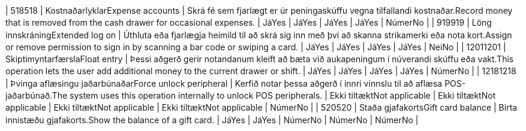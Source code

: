 | <span data-ttu-id="0c68c-538">518</span><span class="sxs-lookup"><span data-stu-id="0c68c-538">518</span></span> | <span data-ttu-id="0c68c-539">Kostnaðarlyklar</span><span class="sxs-lookup"><span data-stu-id="0c68c-539">Expense accounts</span></span> | <span data-ttu-id="0c68c-540">Skrá fé sem fjarlægt er úr peningaskúffu vegna tilfallandi kostnaðar.</span><span class="sxs-lookup"><span data-stu-id="0c68c-540">Record money that is removed from the cash drawer for occasional expenses.</span></span> | <span data-ttu-id="0c68c-541">Já</span><span class="sxs-lookup"><span data-stu-id="0c68c-541">Yes</span></span> | <span data-ttu-id="0c68c-542">Já</span><span class="sxs-lookup"><span data-stu-id="0c68c-542">Yes</span></span> | <span data-ttu-id="0c68c-543">Já</span><span class="sxs-lookup"><span data-stu-id="0c68c-543">Yes</span></span> | <span data-ttu-id="0c68c-544">Já</span><span class="sxs-lookup"><span data-stu-id="0c68c-544">Yes</span></span> | <span data-ttu-id="0c68c-545">Númer</span><span class="sxs-lookup"><span data-stu-id="0c68c-545">No</span></span> |
| <span data-ttu-id="0c68c-546">919</span><span class="sxs-lookup"><span data-stu-id="0c68c-546">919</span></span> | <span data-ttu-id="0c68c-547">Löng innskráning</span><span class="sxs-lookup"><span data-stu-id="0c68c-547">Extended log on</span></span> | <span data-ttu-id="0c68c-548">Úthluta eða fjarlægja heimild til að skrá sig inn með því að skanna strikamerki eða nota kort.</span><span class="sxs-lookup"><span data-stu-id="0c68c-548">Assign or remove permission to sign in by scanning a bar code or swiping a card.</span></span> | <span data-ttu-id="0c68c-549">Já</span><span class="sxs-lookup"><span data-stu-id="0c68c-549">Yes</span></span> | <span data-ttu-id="0c68c-550">Já</span><span class="sxs-lookup"><span data-stu-id="0c68c-550">Yes</span></span> | <span data-ttu-id="0c68c-551">Já</span><span class="sxs-lookup"><span data-stu-id="0c68c-551">Yes</span></span> | <span data-ttu-id="0c68c-552">Já</span><span class="sxs-lookup"><span data-stu-id="0c68c-552">Yes</span></span> | <span data-ttu-id="0c68c-553">Nei</span><span class="sxs-lookup"><span data-stu-id="0c68c-553">No</span></span> |
| <span data-ttu-id="0c68c-554">1201</span><span class="sxs-lookup"><span data-stu-id="0c68c-554">1201</span></span> | <span data-ttu-id="0c68c-555">Skiptimyntarfærsla</span><span class="sxs-lookup"><span data-stu-id="0c68c-555">Float entry</span></span> | <span data-ttu-id="0c68c-556">Þessi aðgerð gerir notandanum kleift að bæta við aukapeningum í núverandi skúffu eða vakt.</span><span class="sxs-lookup"><span data-stu-id="0c68c-556">This operation lets the user add additional money to the current drawer or shift.</span></span> | <span data-ttu-id="0c68c-557">Já</span><span class="sxs-lookup"><span data-stu-id="0c68c-557">Yes</span></span> | <span data-ttu-id="0c68c-558">Já</span><span class="sxs-lookup"><span data-stu-id="0c68c-558">Yes</span></span> | <span data-ttu-id="0c68c-559">Já</span><span class="sxs-lookup"><span data-stu-id="0c68c-559">Yes</span></span> | <span data-ttu-id="0c68c-560">Já</span><span class="sxs-lookup"><span data-stu-id="0c68c-560">Yes</span></span> | <span data-ttu-id="0c68c-561">Númer</span><span class="sxs-lookup"><span data-stu-id="0c68c-561">No</span></span> |
| <span data-ttu-id="0c68c-562">1218</span><span class="sxs-lookup"><span data-stu-id="0c68c-562">1218</span></span> | <span data-ttu-id="0c68c-563">Þvinga aflæsingu jaðarbúnaðar</span><span class="sxs-lookup"><span data-stu-id="0c68c-563">Force unlock peripheral</span></span> | <span data-ttu-id="0c68c-564">Kerfið notar þessa aðgerð í innri vinnslu til að aflæsa POS-jaðarbúnað.</span><span class="sxs-lookup"><span data-stu-id="0c68c-564">The system uses this operation internally to unlock POS peripherals.</span></span> | <span data-ttu-id="0c68c-565">Ekki tiltækt</span><span class="sxs-lookup"><span data-stu-id="0c68c-565">Not applicable</span></span> | <span data-ttu-id="0c68c-566">Ekki tiltækt</span><span class="sxs-lookup"><span data-stu-id="0c68c-566">Not applicable</span></span> | <span data-ttu-id="0c68c-567">Ekki tiltækt</span><span class="sxs-lookup"><span data-stu-id="0c68c-567">Not applicable</span></span> | <span data-ttu-id="0c68c-568">Ekki tiltækt</span><span class="sxs-lookup"><span data-stu-id="0c68c-568">Not applicable</span></span> | <span data-ttu-id="0c68c-569">Númer</span><span class="sxs-lookup"><span data-stu-id="0c68c-569">No</span></span> |
| <span data-ttu-id="0c68c-570">520</span><span class="sxs-lookup"><span data-stu-id="0c68c-570">520</span></span> | <span data-ttu-id="0c68c-571">Staða gjafakorts</span><span class="sxs-lookup"><span data-stu-id="0c68c-571">Gift card balance</span></span> | <span data-ttu-id="0c68c-572">Birta innistæðu gjafakorts.</span><span class="sxs-lookup"><span data-stu-id="0c68c-572">Show the balance of a gift card.</span></span> | <span data-ttu-id="0c68c-573">Já</span><span class="sxs-lookup"><span data-stu-id="0c68c-573">Yes</span></span> | <span data-ttu-id="0c68c-574">Já</span><span class="sxs-lookup"><span data-stu-id="0c68c-574">Yes</span></span> | <span data-ttu-id="0c68c-575">Númer</span><span class="sxs-lookup"><span data-stu-id="0c68c-575">No</span></span> | <span data-ttu-id="0c68c-576">Númer</span><span class="sxs-lookup"><span data-stu-id="0c68c-576">No</span></span> | <span data-ttu-id="0c68c-577">Númer</span><span class="sxs-lookup"><span data-stu-id="0c68c-577">No</span></span> |